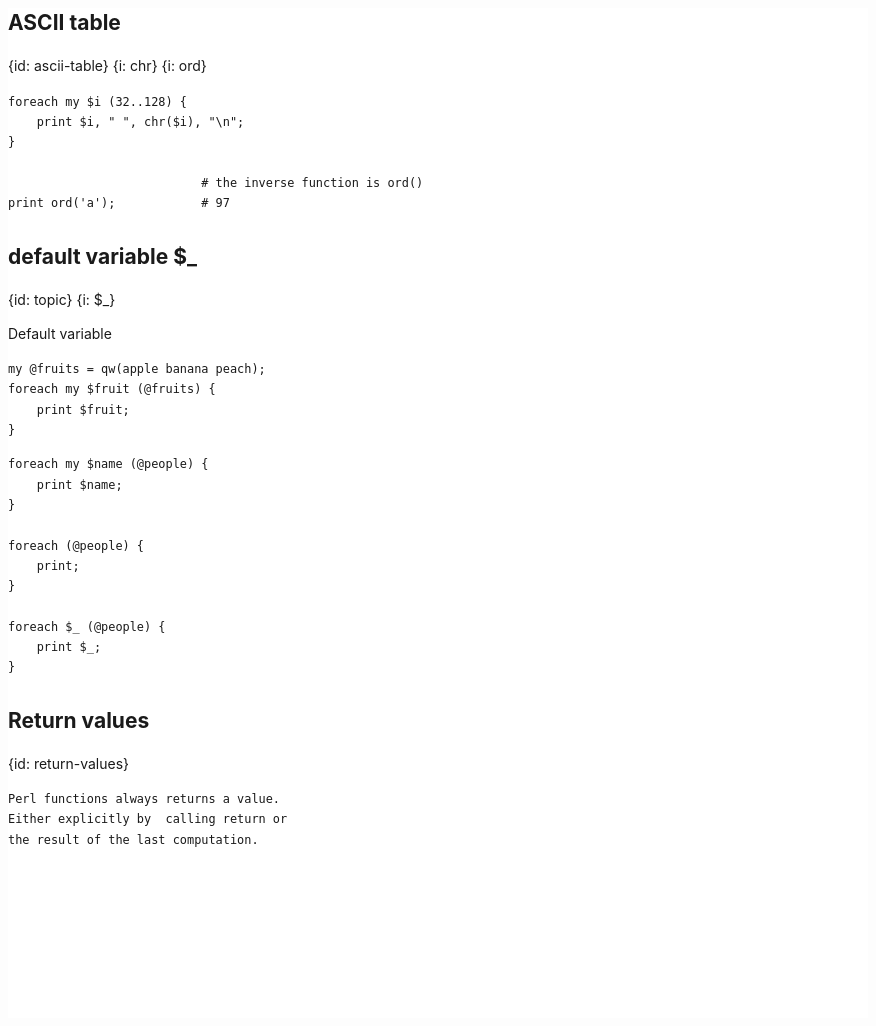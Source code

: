 
## ASCII table
{id: ascii-table}
{i: chr}
{i: ord}

```
foreach my $i (32..128) {
	print $i, " ", chr($i), "\n";
}

                           # the inverse function is ord()
print ord('a');            # 97
```


## default variable $_
{id: topic}
{i: $_}


Default variable



```
my @fruits = qw(apple banana peach);
foreach my $fruit (@fruits) {
	print $fruit;
}
```

```
foreach my $name (@people) {
    print $name;
}

foreach (@people) {
    print;
}

foreach $_ (@people) {
    print $_;
}
```


## Return values
{id: return-values}

```
Perl functions always returns a value.
Either explicitly by  calling return or 
the result of the last computation.
```
![](examples/subroutines/return_value.pl)
